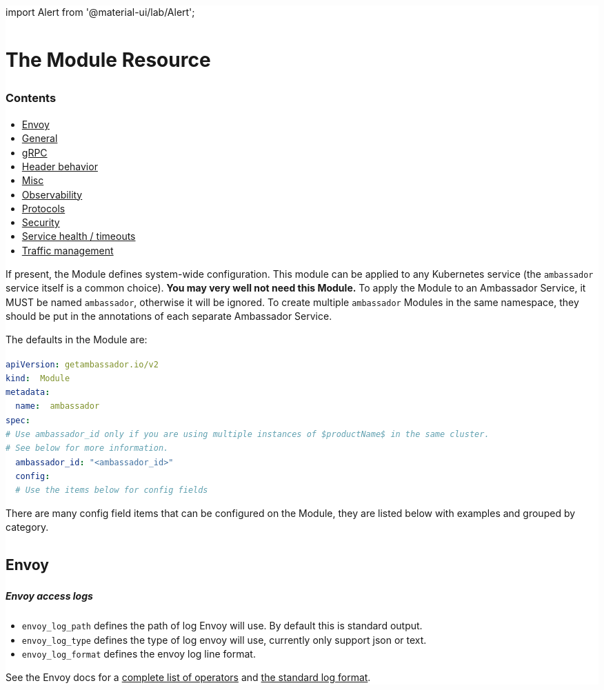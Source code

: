 import Alert from '@material-ui/lab/Alert';

# The Module Resource

<div class="docs-article-toc">
<h3>Contents</h3>

* [Envoy](#envoy)
* [General](#general)
* [gRPC](#grpc)
* [Header behavior](#header-behavior)
* [Misc](#misc)
* [Observability](#observability)
* [Protocols](#protocols)
* [Security](#security)
* [Service health / timeouts](#service-health--timeouts)
* [Traffic management](#traffic-management)


</div>

If present, the Module defines system-wide configuration. This module can be applied to any Kubernetes service (the `ambassador` service itself is a common choice). **You may very well not need this Module.** To apply the Module to an Ambassador Service, it MUST be named `ambassador`, otherwise it will be ignored.  To create multiple `ambassador` Modules in the same namespace, they should be put in the annotations of each separate Ambassador Service.

The defaults in the Module are:

```yaml
apiVersion: getambassador.io/v2
kind:  Module
metadata:
  name:  ambassador
spec:
# Use ambassador_id only if you are using multiple instances of $productName$ in the same cluster.
# See below for more information.
  ambassador_id: "<ambassador_id>"
  config:
  # Use the items below for config fields
```

There are many config field items that can be configured on the Module, they are listed below with examples and grouped by category.

## Envoy

##### Envoy access logs

* `envoy_log_path` defines the path of log Envoy will use. By default this is standard output.
* `envoy_log_type` defines the type of log envoy will use, currently only support json or text.
* `envoy_log_format` defines the envoy log line format.

See the Envoy docs for a [complete list of operators](https://www.envoyproxy.io/docs/envoy/latest/configuration/observability/access_log/access_log) and [the standard log format](https://www.envoyproxy.io/docs/envoy/latest/configuration/observability/access_log/usage#default-format-string).
